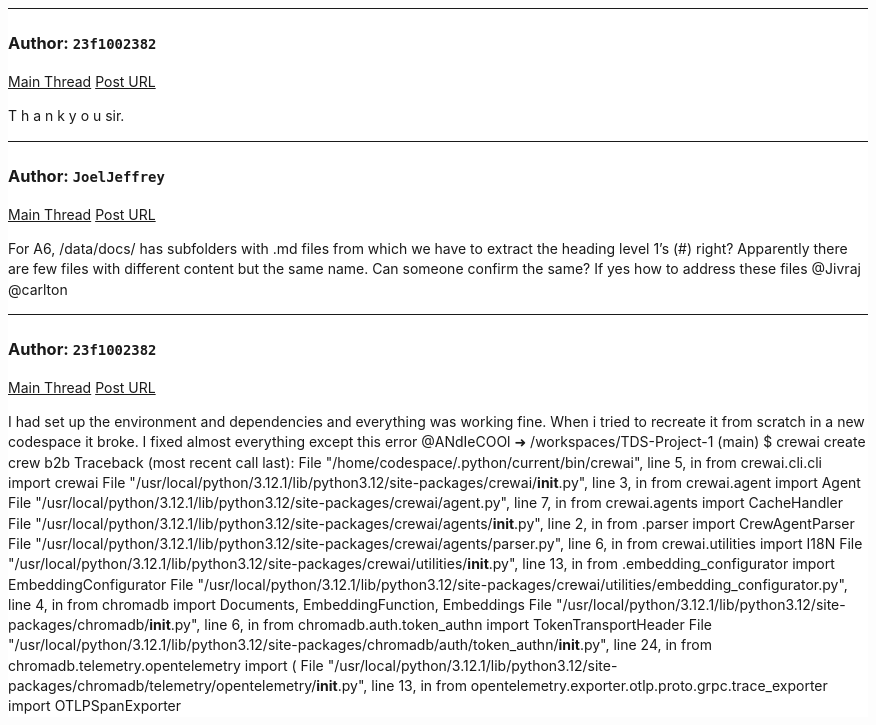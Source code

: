 [reply_to_post_number]: 31

---

### Author: `23f1002382`
[Main Thread](https://discourse.onlinedegree.iitm.ac.in/t/project-1-llm-based-automation-agent-discussion-thread-tds-jan-2025/164277)
[Post URL](https://discourse.onlinedegree.iitm.ac.in/t/project-1-llm-based-automation-agent-discussion-thread-tds-jan-2025/164277/33)

[post_number]: 33
T  h  a  n  k      y  o  u         sir.

[reply_to_post_number]: 32

---

### Author: `JoelJeffrey`
[Main Thread](https://discourse.onlinedegree.iitm.ac.in/t/project-1-llm-based-automation-agent-discussion-thread-tds-jan-2025/164277)
[Post URL](https://discourse.onlinedegree.iitm.ac.in/t/project-1-llm-based-automation-agent-discussion-thread-tds-jan-2025/164277/34)

[post_number]: 34
For A6, /data/docs/ has subfolders with .md files from which we have to extract the heading level 1’s (#) right? Apparently there are few files with different content but the same name. Can someone confirm the same? If yes how to address these files @Jivraj @carlton

---

### Author: `23f1002382`
[Main Thread](https://discourse.onlinedegree.iitm.ac.in/t/project-1-llm-based-automation-agent-discussion-thread-tds-jan-2025/164277)
[Post URL](https://discourse.onlinedegree.iitm.ac.in/t/project-1-llm-based-automation-agent-discussion-thread-tds-jan-2025/164277/35)

[post_number]: 35
I had set up the environment and dependencies and everything was working fine. When i tried to recreate it from scratch in a new codespace it broke. I fixed almost everything except this error
@ANdIeCOOl ➜ /workspaces/TDS-Project-1 (main) $ crewai create crew b2b
Traceback (most recent call last):
  File "/home/codespace/.python/current/bin/crewai", line 5, in <module>
    from crewai.cli.cli import crewai
  File "/usr/local/python/3.12.1/lib/python3.12/site-packages/crewai/__init__.py", line 3, in <module>
    from crewai.agent import Agent
  File "/usr/local/python/3.12.1/lib/python3.12/site-packages/crewai/agent.py", line 7, in <module>
    from crewai.agents import CacheHandler
  File "/usr/local/python/3.12.1/lib/python3.12/site-packages/crewai/agents/__init__.py", line 2, in <module>
    from .parser import CrewAgentParser
  File "/usr/local/python/3.12.1/lib/python3.12/site-packages/crewai/agents/parser.py", line 6, in <module>
    from crewai.utilities import I18N
  File "/usr/local/python/3.12.1/lib/python3.12/site-packages/crewai/utilities/__init__.py", line 13, in <module>
    from .embedding_configurator import EmbeddingConfigurator
  File "/usr/local/python/3.12.1/lib/python3.12/site-packages/crewai/utilities/embedding_configurator.py", line 4, in <module>
    from chromadb import Documents, EmbeddingFunction, Embeddings
  File "/usr/local/python/3.12.1/lib/python3.12/site-packages/chromadb/__init__.py", line 6, in <module>
    from chromadb.auth.token_authn import TokenTransportHeader
  File "/usr/local/python/3.12.1/lib/python3.12/site-packages/chromadb/auth/token_authn/__init__.py", line 24, in <module>
    from chromadb.telemetry.opentelemetry import (
  File "/usr/local/python/3.12.1/lib/python3.12/site-packages/chromadb/telemetry/opentelemetry/__init__.py", line 13, in <module>
    from opentelemetry.exporter.otlp.proto.grpc.trace_exporter import OTLPSpanExporter

[post_number]: 1
[post_number]: 2
[post_number]: 4
[post_number]: 5
[reply_to_post_number]: 4
[post_number]: 6
[reply_to_post_number]: 5
[post_number]: 7
[post_number]: 8
[reply_to_post_number]: 7
[post_number]: 10
[post_number]: 11
[reply_to_post_number]: 10
[post_number]: 12
[reply_to_post_number]: 11
[post_number]: 13
[post_number]: 15
[post_number]: 16
[post_number]: 17
[reply_to_post_number]: 16
[post_number]: 18
[post_number]: 19
[reply_to_post_number]: 16
[post_number]: 20
[reply_to_post_number]: 18
[post_number]: 21
[post_number]: 22
[reply_to_post_number]: 21
[post_number]: 23
[reply_to_post_number]: 22
[post_number]: 24
[reply_to_post_number]: 22
[post_number]: 25
[reply_to_post_number]: 15
[post_number]: 26
[post_number]: 27
[reply_to_post_number]: 26
[post_number]: 29
[reply_to_post_number]: 24
[post_number]: 30
[reply_to_post_number]: 29
[post_number]: 31
[post_number]: 32
[post_number]: 36
[post_number]: 37
[reply_to_post_number]: 36
[post_number]: 38
[reply_to_post_number]: 34
[post_number]: 39
[reply_to_post_number]: 38
[post_number]: 40
[reply_to_post_number]: 37
[post_number]: 41
[post_number]: 42
[reply_to_post_number]: 41
[post_number]: 43
[reply_to_post_number]: 42
[post_number]: 44
[reply_to_post_number]: 42
[post_number]: 45
[reply_to_post_number]: 44
[post_number]: 46
[reply_to_post_number]: 45
[post_number]: 47
[reply_to_post_number]: 37
[post_number]: 48
[reply_to_post_number]: 45
[post_number]: 51
[reply_to_post_number]: 49
[post_number]: 52
[post_number]: 53
[post_number]: 54
[reply_to_post_number]: 53
[post_number]: 55
[post_number]: 56
[post_number]: 57
[post_number]: 58
[post_number]: 59
[post_number]: 60
[post_number]: 61
[post_number]: 63
[post_number]: 64
[reply_to_post_number]: 63
[post_number]: 65
[post_number]: 66
[post_number]: 67
[post_number]: 68
[post_number]: 69
[reply_to_post_number]: 68
[post_number]: 70
[post_number]: 71
[reply_to_post_number]: 70
[post_number]: 72
[reply_to_post_number]: 68
[post_number]: 73
[reply_to_post_number]: 72
[post_number]: 74
[reply_to_post_number]: 73
[post_number]: 75
[post_number]: 76
[post_number]: 77
[reply_to_post_number]: 76
[post_number]: 78
[post_number]: 79
[post_number]: 81
[reply_to_post_number]: 74
[post_number]: 82
[reply_to_post_number]: 81
[post_number]: 83
[post_number]: 84
[reply_to_post_number]: 72
[post_number]: 85
[reply_to_post_number]: 81
[post_number]: 86
[reply_to_post_number]: 85
[post_number]: 88
[reply_to_post_number]: 87
[post_number]: 89
[post_number]: 90
[reply_to_post_number]: 89
[post_number]: 91
[reply_to_post_number]: 72
[post_number]: 92
[reply_to_post_number]: 79
[post_number]: 93
[reply_to_post_number]: 78
[post_number]: 94
[post_number]: 95
[reply_to_post_number]: 85
[post_number]: 96
[post_number]: 97
[post_number]: 98
[post_number]: 99
[reply_to_post_number]: 90
[post_number]: 100
[reply_to_post_number]: 98
[post_number]: 101
[reply_to_post_number]: 90
[post_number]: 102
[post_number]: 103
[reply_to_post_number]: 102
[post_number]: 105
[reply_to_post_number]: 103
[post_number]: 106
[post_number]: 107
[reply_to_post_number]: 103
[post_number]: 108
[reply_to_post_number]: 103
[post_number]: 109
[reply_to_post_number]: 77
[post_number]: 110
[reply_to_post_number]: 109
[post_number]: 111
[reply_to_post_number]: 110
[post_number]: 112
[reply_to_post_number]: 111
[post_number]: 113
[post_number]: 114
[post_number]: 115
[reply_to_post_number]: 114
[post_number]: 116
[post_number]: 117
[post_number]: 118
[reply_to_post_number]: 115
[post_number]: 119
[post_number]: 120
[post_number]: 121
[reply_to_post_number]: 119
[post_number]: 122
[reply_to_post_number]: 120
[post_number]: 123
[post_number]: 124
[reply_to_post_number]: 123
[post_number]: 125
[post_number]: 126
[reply_to_post_number]: 125
[post_number]: 127
[reply_to_post_number]: 126
[post_number]: 128
[reply_to_post_number]: 116
[post_number]: 129
[post_number]: 130
[reply_to_post_number]: 129
[post_number]: 131
[post_number]: 132
[post_number]: 133
[post_number]: 134
[reply_to_post_number]: 124
[post_number]: 135